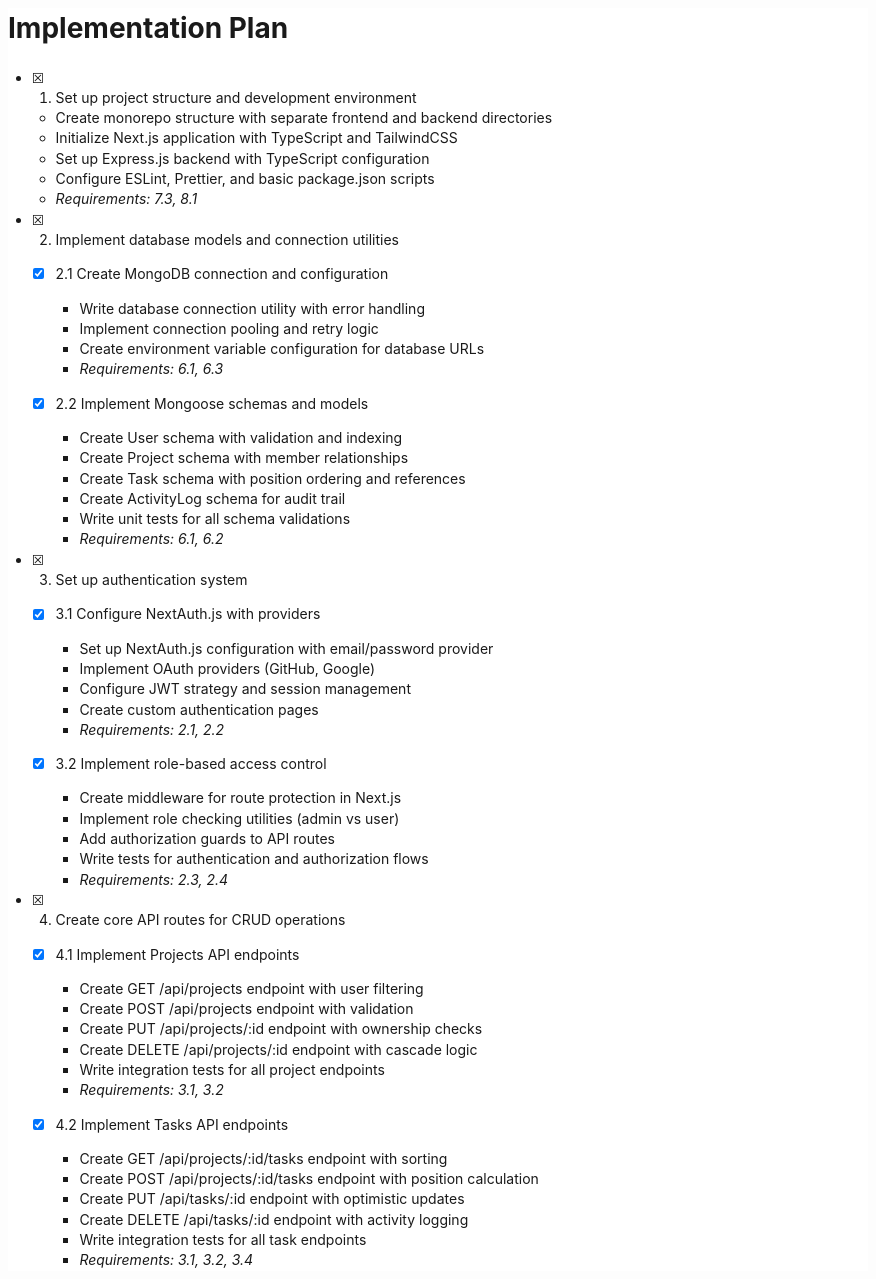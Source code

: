 # Implementation Plan

- [x] 1. Set up project structure and development environment
  - Create monorepo structure with separate frontend and backend directories
  - Initialize Next.js application with TypeScript and TailwindCSS
  - Set up Express.js backend with TypeScript configuration
  - Configure ESLint, Prettier, and basic package.json scripts
  - _Requirements: 7.3, 8.1_

- [x] 2. Implement database models and connection utilities
  - [x] 2.1 Create MongoDB connection and configuration
    - Write database connection utility with error handling
    - Implement connection pooling and retry logic
    - Create environment variable configuration for database URLs
    - _Requirements: 6.1, 6.3_

  - [x] 2.2 Implement Mongoose schemas and models
    - Create User schema with validation and indexing
    - Create Project schema with member relationships
    - Create Task schema with position ordering and references
    - Create ActivityLog schema for audit trail
    - Write unit tests for all schema validations
    - _Requirements: 6.1, 6.2_

- [x] 3. Set up authentication system
  - [x] 3.1 Configure NextAuth.js with providers
    - Set up NextAuth.js configuration with email/password provider
    - Implement OAuth providers (GitHub, Google)
    - Configure JWT strategy and session management
    - Create custom authentication pages
    - _Requirements: 2.1, 2.2_

  - [x] 3.2 Implement role-based access control
    - Create middleware for route protection in Next.js
    - Implement role checking utilities (admin vs user)
    - Add authorization guards to API routes
    - Write tests for authentication and authorization flows
    - _Requirements: 2.3, 2.4_

- [x] 4. Create core API routes for CRUD operations
  - [x] 4.1 Implement Projects API endpoints
    - Create GET /api/projects endpoint with user filtering
    - Create POST /api/projects endpoint with validation
    - Create PUT /api/projects/:id endpoint with ownership checks
    - Create DELETE /api/projects/:id endpoint with cascade logic
    - Write integration tests for all project endpoints
    - _Requirements: 3.1, 3.2_

  - [x] 4.2 Implement Tasks API endpoints
    - Create GET /api/projects/:id/tasks endpoint with sorting
    - Create POST /api/projects/:id/tasks endpoint with position calculation
    - Create PUT /api/tasks/:id endpoint with optimistic updates
    - Create DELETE /api/tasks/:id endpoint with activity logging
    - Write integration tests for all task endpoints
    - _Requirements: 3.1, 3.2, 3.4_
